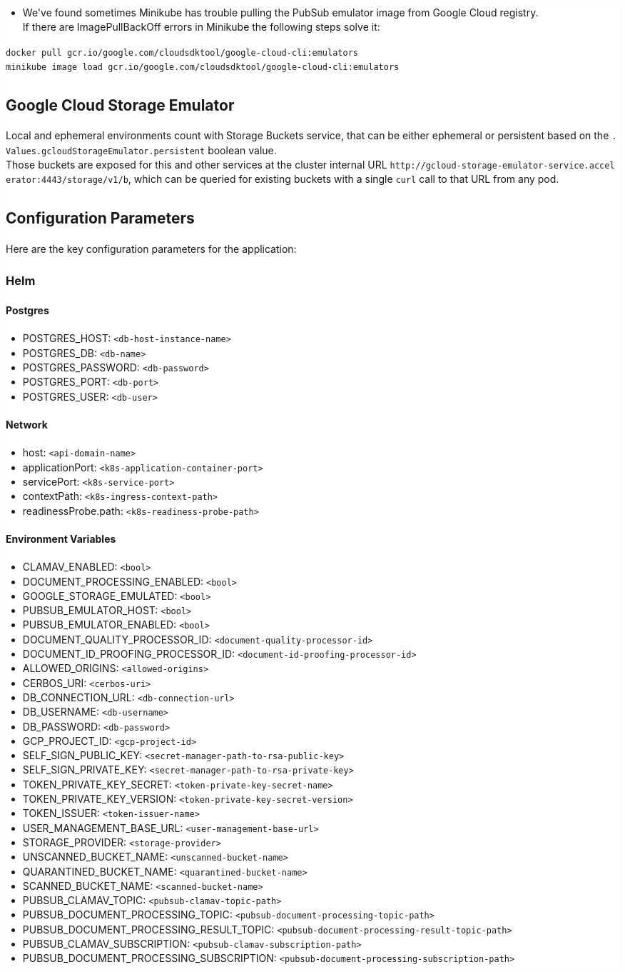 * We've found sometimes Minikube has trouble pulling the PubSub emulator image from Google Cloud registry.\
If there are ImagePullBackOff errors in Minikube the following steps solve it:
```bash
docker pull gcr.io/google.com/cloudsdktool/google-cloud-cli:emulators
minikube image load gcr.io/google.com/cloudsdktool/google-cloud-cli:emulators
```

## Google Cloud Storage Emulator
Local and ephemeral environments count with Storage Buckets service, that can be either ephemeral or persistent based on the `.Values.gcloudStorageEmulator.persistent` boolean value.\
Those buckets are exposed for this and other services at the cluster internal URL `http://gcloud-storage-emulator-service.accelerator:4443/storage/v1/b`, which can be queried for existing buckets with a single `curl` call to that URL from any pod.

## Configuration Parameters
Here are the key configuration parameters for the application:
### Helm

#### Postgres
- POSTGRES_HOST: `<db-host-instance-name>`
- POSTGRES_DB: `<db-name>`
- POSTGRES_PASSWORD: `<db-password>`
- POSTGRES_PORT: `<db-port>`
- POSTGRES_USER: `<db-user>`

#### Network
- host: `<api-domain-name>`
- applicationPort: `<k8s-application-container-port>`
- servicePort: `<k8s-service-port>`
- contextPath: `<k8s-ingress-context-path>`
- readinessProbe.path: `<k8s-readiness-probe-path>`

#### Environment Variables
- CLAMAV_ENABLED: `<bool>`
- DOCUMENT_PROCESSING_ENABLED: `<bool>`
- GOOGLE_STORAGE_EMULATED: `<bool>`
- PUBSUB_EMULATOR_HOST: `<bool>`
- PUBSUB_EMULATOR_ENABLED: `<bool>`
- DOCUMENT_QUALITY_PROCESSOR_ID: `<document-quality-processor-id>`
- DOCUMENT_ID_PROOFING_PROCESSOR_ID: `<document-id-proofing-processor-id>`
- ALLOWED_ORIGINS: `<allowed-origins>`
- CERBOS_URI: `<cerbos-uri>`
- DB_CONNECTION_URL: `<db-connection-url>`
- DB_USERNAME: `<db-username>`
- DB_PASSWORD: `<db-password>`
- GCP_PROJECT_ID: `<gcp-project-id>`
- SELF_SIGN_PUBLIC_KEY: `<secret-manager-path-to-rsa-public-key>`
- SELF_SIGN_PRIVATE_KEY: `<secret-manager-path-to-rsa-private-key>`
- TOKEN_PRIVATE_KEY_SECRET: `<token-private-key-secret-name>`
- TOKEN_PRIVATE_KEY_VERSION: `<token-private-key-secret-version>`
- TOKEN_ISSUER: `<token-issuer-name>`
- USER_MANAGEMENT_BASE_URL: `<user-management-base-url>`
- STORAGE_PROVIDER: `<storage-provider>`
- UNSCANNED_BUCKET_NAME: `<unscanned-bucket-name>`
- QUARANTINED_BUCKET_NAME: `<quarantined-bucket-name>`
- SCANNED_BUCKET_NAME: `<scanned-bucket-name>`
- PUBSUB_CLAMAV_TOPIC: `<pubsub-clamav-topic-path>`
- PUBSUB_DOCUMENT_PROCESSING_TOPIC: `<pubsub-document-processing-topic-path>`
- PUBSUB_DOCUMENT_PROCESSING_RESULT_TOPIC: `<pubsub-document-processing-result-topic-path>`
- PUBSUB_CLAMAV_SUBSCRIPTION: `<pubsub-clamav-subscription-path>`
- PUBSUB_DOCUMENT_PROCESSING_SUBSCRIPTION: `<pubsub-document-processing-subscription-path>`